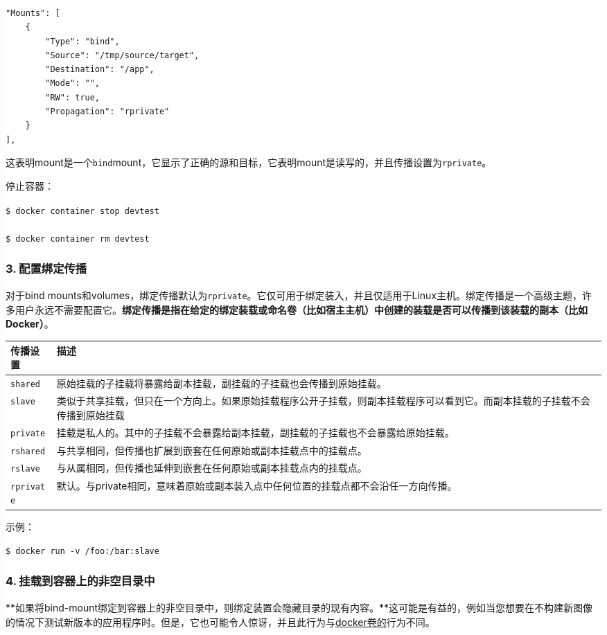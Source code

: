 ```
"Mounts": [
    {
        "Type": "bind",
        "Source": "/tmp/source/target",
        "Destination": "/app",
        "Mode": "",
        "RW": true,
        "Propagation": "rprivate"
    }
],
```

这表明mount是一个`bind`mount，它显示了正确的源和目标，它表明mount是读写的，并且传播设置为`rprivate`。

停止容器：

```
$ docker container stop devtest

$ docker container rm devtest
```



###  3. 配置绑定传播



对于bind mounts和volumes，绑定传播默认为`rprivate`。它仅可用于绑定装入，并且仅适用于Linux主机。绑定传播是一个高级主题，许多用户永远不需要配置它。**绑定传播是指在给定的绑定装载或命名卷（比如宿主主机）中创建的装载是否可以传播到该装载的副本（比如Docker）**。



| 传播设置   | 描述                                                         |
| :--------- | :----------------------------------------------------------- |
| `shared`   | 原始挂载的子挂载将暴露给副本挂载，副挂载的子挂载也会传播到原始挂载。 |
| `slave`    | 类似于共享挂载，但只在一个方向上。如果原始挂载程序公开子挂载，则副本挂载程序可以看到它。而副本挂载的子挂载不会传播到原始挂载 |
| `private`  | 挂载是私人的。其中的子挂载不会暴露给副本挂载，副挂载的子挂载也不会暴露给原始挂载。 |
| `rshared`  | 与共享相同，但传播也扩展到嵌套在任何原始或副本挂载点中的挂载点。 |
| `rslave`   | 与从属相同，但传播也延伸到嵌套在任何原始或副本挂载点内的挂载点。 |
| `rprivate` | 默认。与private相同，意味着原始或副本装入点中任何位置的挂载点都不会沿任一方向传播。 |

示例：

```
$ docker run -v /foo:/bar:slave
```



### 4. 挂载到容器上的非空目录中

**如果将bind-mount绑定到容器上的非空目录中，则绑定装置会隐藏目录的现有内容。**这可能是有益的，例如当您想要在不构建新图像的情况下测试新版本的应用程序时。但是，它也可能令人惊讶，并且此行为与[docker卷的](https://docs.docker.com/storage/volumes/)行为不同。
